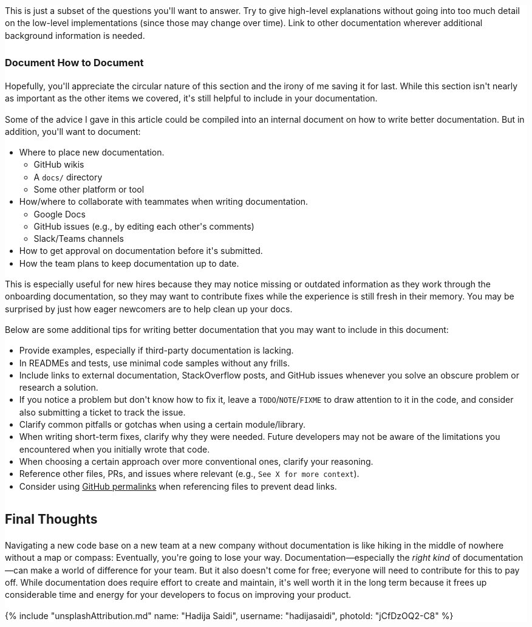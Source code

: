 This is just a subset of the questions you'll want to answer. Try to give high-level explanations without going into too much detail on the low-level implementations (since those may change over time). Link to other documentation wherever additional background information is needed.

### Document How to Document

Hopefully, you'll appreciate the circular nature of this section and the irony of me saving it for last. While this section isn't nearly as important as the other items we covered, it's still helpful to include in your documentation.

Some of the advice I gave in this article could be compiled into an internal document on how to write better documentation. But in addition, you'll want to document:

- Where to place new documentation.
  - GitHub wikis
  - A `docs/` directory
  - Some other platform or tool
- How/where to collaborate with teammates when writing documentation.
  - Google Docs
  - GitHub issues (e.g., by editing each other's comments)
  - Slack/Teams channels
- How to get approval on documentation before it's submitted.
- How the team plans to keep documentation up to date.

This is especially useful for new hires because they may notice missing or outdated information as they work through the onboarding documentation, so they may want to contribute fixes while the experience is still fresh in their memory. You may be surprised by just how eager newcomers are to help clean up your docs.

Below are some additional tips for writing better documentation that you may want to include in this document:

- Provide examples, especially if third-party documentation is lacking.
- In READMEs and tests, use minimal code samples without any frills.
- Include links to external documentation, StackOverflow posts, and GitHub issues whenever you solve an obscure problem or research a solution.
- If you notice a problem but don't know how to fix it, leave a `TODO`/`NOTE`/`FIXME` to draw attention to it in the code, and consider also submitting a ticket to track the issue.
- Clarify common pitfalls or gotchas when using a certain module/library.
- When writing short-term fixes, clarify why they were needed. Future developers may not be aware of the limitations you encountered when you initially wrote that code.
- When choosing a certain approach over more conventional ones, clarify your reasoning.
- Reference other files, PRs, and issues where relevant (e.g., `See X for more context`).
- Consider using [GitHub permalinks](https://docs.github.com/en/repositories/working-with-files/using-files/getting-permanent-links-to-files) when referencing files to prevent dead links.

## Final Thoughts

Navigating a new code base on a new team at a new company without documentation is like hiking in the middle of nowhere without a map or compass: Eventually, you're going to lose your way. Documentation—especially the *right kind* of documentation—can make a world of difference for your team. But it also doesn't come for free; everyone will need to contribute for this to pay off. While documentation does require effort to create and maintain, it's well worth it in the long term because it frees up considerable time and energy for your developers to focus on improving your product.

{% include "unsplashAttribution.md" name: "Hadija Saidi", username: "hadijasaidi", photoId: "jCfDzOQ2-C8" %}
